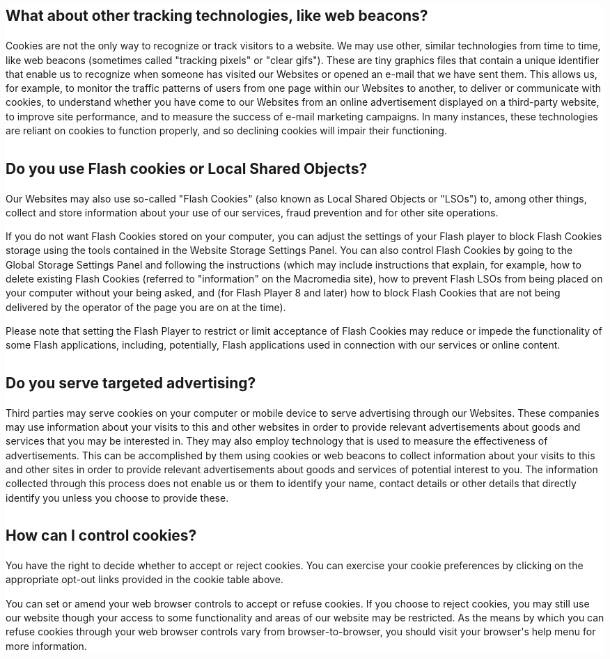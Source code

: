 ## What about other tracking technologies, like web beacons?  

Cookies are not the only way to recognize or track visitors to a website. We may use other, similar technologies from time to time, like web beacons (sometimes called "tracking pixels" or "clear gifs"). These are tiny graphics files that contain a unique identifier that enable us to recognize when someone has visited our Websites or opened an e-mail that we have sent them. This allows us, for example, to monitor the traffic patterns of users from one page within our Websites to another, to deliver or communicate with cookies, to understand whether you have come to our Websites from an online advertisement displayed on a third-party website, to improve site performance, and to measure the success of e-mail marketing campaigns. In many instances, these technologies are reliant on cookies to function properly, and so declining cookies will impair their functioning.      

## Do you use Flash cookies or Local Shared Objects?     

Our Websites may also use so-called "Flash Cookies" (also known as Local Shared Objects or "LSOs") to, among other things, collect and store information about your use of our services, fraud prevention and for other site operations.

If you do not want Flash Cookies stored on your computer, you can adjust the settings of your Flash player to block Flash Cookies storage using the tools contained in the Website Storage Settings Panel. You can also control Flash Cookies by going to the Global Storage Settings Panel and following the instructions (which may include instructions that explain, for example, how to delete existing Flash Cookies (referred to "information" on the Macromedia site), how to prevent Flash LSOs from being placed on your computer without your being asked, and (for Flash Player 8 and later) how to block Flash Cookies that are not being delivered by the operator of the page you are on at the time). 

Please note that setting the Flash Player to restrict or limit acceptance of Flash Cookies may reduce or impede the functionality of some Flash applications, including, potentially, Flash applications used in connection with our services or online content.      

## Do you serve targeted advertising?       

Third parties may serve cookies on your computer or mobile device to serve advertising through our Websites. These companies may use information about your visits to this and other websites in order to provide relevant advertisements about goods and services that you may be interested in. They may also employ technology that is used to measure the effectiveness of advertisements. This can be accomplished by them using cookies or web beacons to collect information about your visits to this and other sites in order to provide relevant advertisements about goods and services of potential interest to you. The information collected through this process does not enable us or them to identify your name, contact details or other details that directly identify you unless you choose to provide these.     

## How can I control cookies?     

You have the right to decide whether to accept or reject cookies. You can exercise your cookie preferences by clicking on the appropriate opt-out links provided in the cookie table above.

You can set or amend your web browser controls to accept or refuse cookies. If you choose to reject cookies, you may still use our website though your access to some functionality and areas of our website may be restricted. As the means by which you can refuse cookies through your web browser controls vary from browser-to-browser, you should visit your browser's help menu for more information. 
